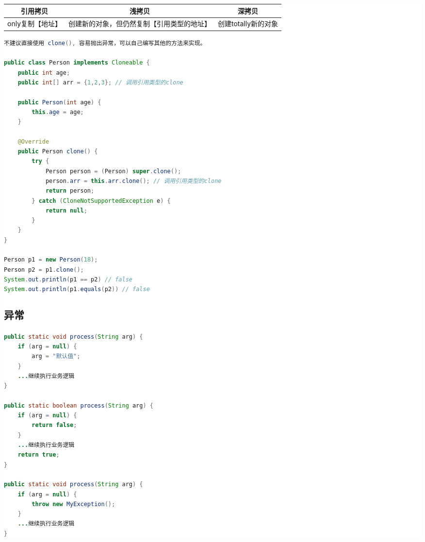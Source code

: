 | 引用拷贝  | 浅拷贝  | 深拷贝  |
|---|---|---|
| only复制【地址】  | 创建新的对象，但仍然复制【引用类型的地址】  | 创建totally新的对象  |

```java
不建议直接使用 clone(), 容易抛出异常，可以自己编写其他的方法来实现。

public class Person implements Cloneable {
    public int age;
    public int[] arr = {1,2,3}; // 调用引用类型的clone

    public Person(int age) {
        this.age = age;
    }

    @Override
    public Person clone() {
        try {
            Person person = (Person) super.clone();
            person.arr = this.arr.clone(); // 调用引用类型的clone
            return person;
        } catch (CloneNotSupportedException e) {
            return null;
        }
    }
}

Person p1 = new Person(18);
Person p2 = p1.clone();
System.out.println(p1 == p2) // false
System.out.println(p1.equals(p2)) // false
```

## 异常

```java
public static void process(String arg) {
    if (arg = null) {
        arg = "默认值";
    }
    ...继续执行业务逻辑
}

public static boolean process(String arg) {
    if (arg = null) {
        return false;
    }
    ...继续执行业务逻辑
    return true;
}

public static void process(String arg) {
    if (arg = null) {
        throw new MyException();
    }
    ...继续执行业务逻辑
}
```
